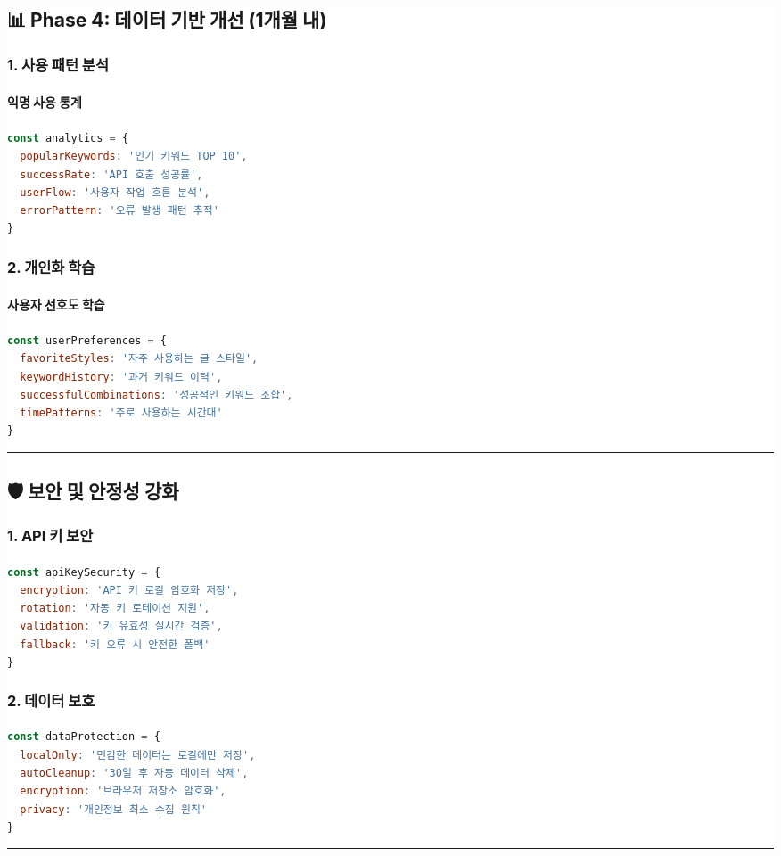 
## 📊 **Phase 4: 데이터 기반 개선 (1개월 내)**

### **1. 사용 패턴 분석**

#### **익명 사용 통계**
```javascript
const analytics = {
  popularKeywords: '인기 키워드 TOP 10',
  successRate: 'API 호출 성공률',
  userFlow: '사용자 작업 흐름 분석',
  errorPattern: '오류 발생 패턴 추적'
}
```

### **2. 개인화 학습**

#### **사용자 선호도 학습**
```javascript
const userPreferences = {
  favoriteStyles: '자주 사용하는 글 스타일',
  keywordHistory: '과거 키워드 이력',
  successfulCombinations: '성공적인 키워드 조합',
  timePatterns: '주로 사용하는 시간대'
}
```

---

## 🛡️ **보안 및 안정성 강화**

### **1. API 키 보안**
```javascript
const apiKeySecurity = {
  encryption: 'API 키 로컬 암호화 저장',
  rotation: '자동 키 로테이션 지원',
  validation: '키 유효성 실시간 검증',
  fallback: '키 오류 시 안전한 폴백'
}
```

### **2. 데이터 보호**
```javascript
const dataProtection = {
  localOnly: '민감한 데이터는 로컬에만 저장',
  autoCleanup: '30일 후 자동 데이터 삭제',
  encryption: '브라우저 저장소 암호화',
  privacy: '개인정보 최소 수집 원칙'
}
```

---
